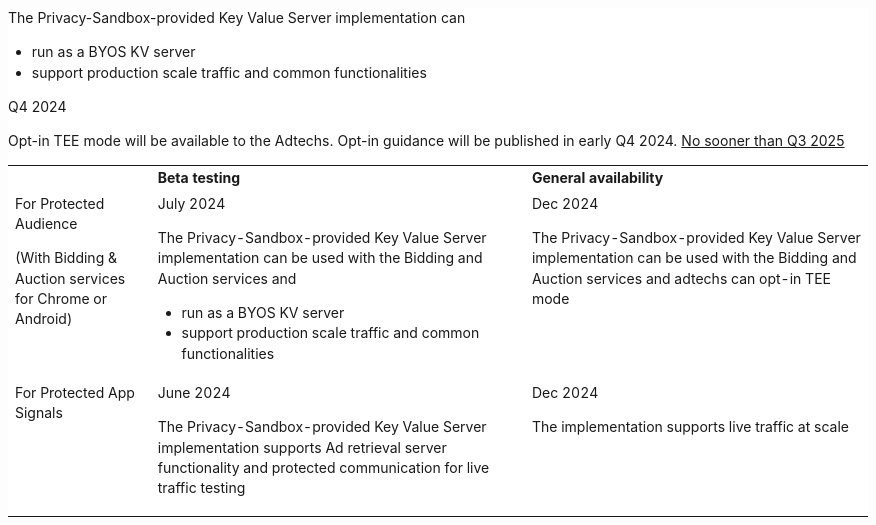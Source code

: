 The Privacy-Sandbox-provided Key Value Server implementation can<ul>

<li>run as a BYOS KV server
<li>support production scale traffic and common functionalities</li></ul>

   </td>
   <td>Q4 2024
<p>
Opt-in TEE mode will be available to the Adtechs. Opt-in guidance will be published in early Q4 2024.
   </td>
   <td><a href="https://developers.google.com/privacy-sandbox/relevance/protected-audience-api/feature-status#feature_availability_timeline">No sooner than Q3 2025</a>
   </td>
  </tr>
</table>

<table>
  <tr>
   <td>
   </td>
   <td><strong>Beta testing</strong>
   </td>
   <td><strong>General availability</strong>
   </td>
  </tr>
  <tr>
   <td>For Protected Audience
<p>
(With Bidding & Auction services for Chrome or Android)
   </td>
   <td>July 2024
<p>
The Privacy-Sandbox-provided Key Value Server implementation can be used with the Bidding and Auction services and<ul>

<li>run as a BYOS KV server
<li>support production scale traffic and common functionalities</li></ul>

   </td>
   <td>Dec 2024
<p>
The Privacy-Sandbox-provided Key Value Server implementation can be used with the Bidding and Auction services and adtechs can opt-in TEE mode
   </td>
  </tr>
  <tr>
   <td>For Protected App Signals
   </td>
   <td>June 2024
<p>
The Privacy-Sandbox-provided Key Value Server implementation supports Ad retrieval server functionality and protected communication for live traffic testing
   </td>
   <td>Dec 2024
<p>
The implementation supports live traffic at scale
   </td>
  </tr>
</table>
